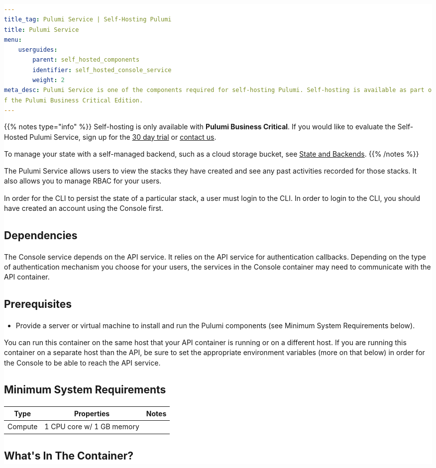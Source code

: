 ```yaml
---
title_tag: Pulumi Service | Self-Hosting Pulumi
title: Pulumi Service
menu:
    userguides:
        parent: self_hosted_components
        identifier: self_hosted_console_service
        weight: 2
meta_desc: Pulumi Service is one of the components required for self-hosting Pulumi. Self-hosting is available as part of the Pulumi Business Critical Edition.
---
```


{{% notes type="info" %}}
Self-hosting is only available with **Pulumi Business Critical**. If you would like to evaluate the Self-Hosted Pulumi Service, sign up for the [30 day trial](/product/self-hosted#self-hosted-trial) or [contact us](/contact/).

To manage your state with a self-managed backend, such as a cloud storage bucket, see [State and Backends](/docs/intro/concepts/state/).
{{% /notes %}}

The Pulumi Service allows users to view the stacks they have created and see any past activities recorded for those stacks. It also allows you to manage RBAC for your users.

In order for the CLI to persist the state of a particular stack, a user must login to the CLI. In order to login to the CLI, you should have created an account using the Console first.

## Dependencies

The Console service depends on the API service. It relies on the API service for authentication callbacks. Depending on the type of authentication mechanism you choose for your users, the services in the Console container may need to communicate with the API container.

## Prerequisites

* Provide a server or virtual machine to install and run the Pulumi components (see Minimum System Requirements below).

You can run this container on the same host that your API container is running or on a different host. If you are running this container on a separate host than the API, be sure to set the appropriate environment variables (more on that below) in order for the Console to be able to reach the API service.

## Minimum System Requirements

| Type | Properties | Notes |
| ---- | ---------- | ----- |
| Compute | 1 CPU core w/ 1 GB memory | |

## What's In The Container?
